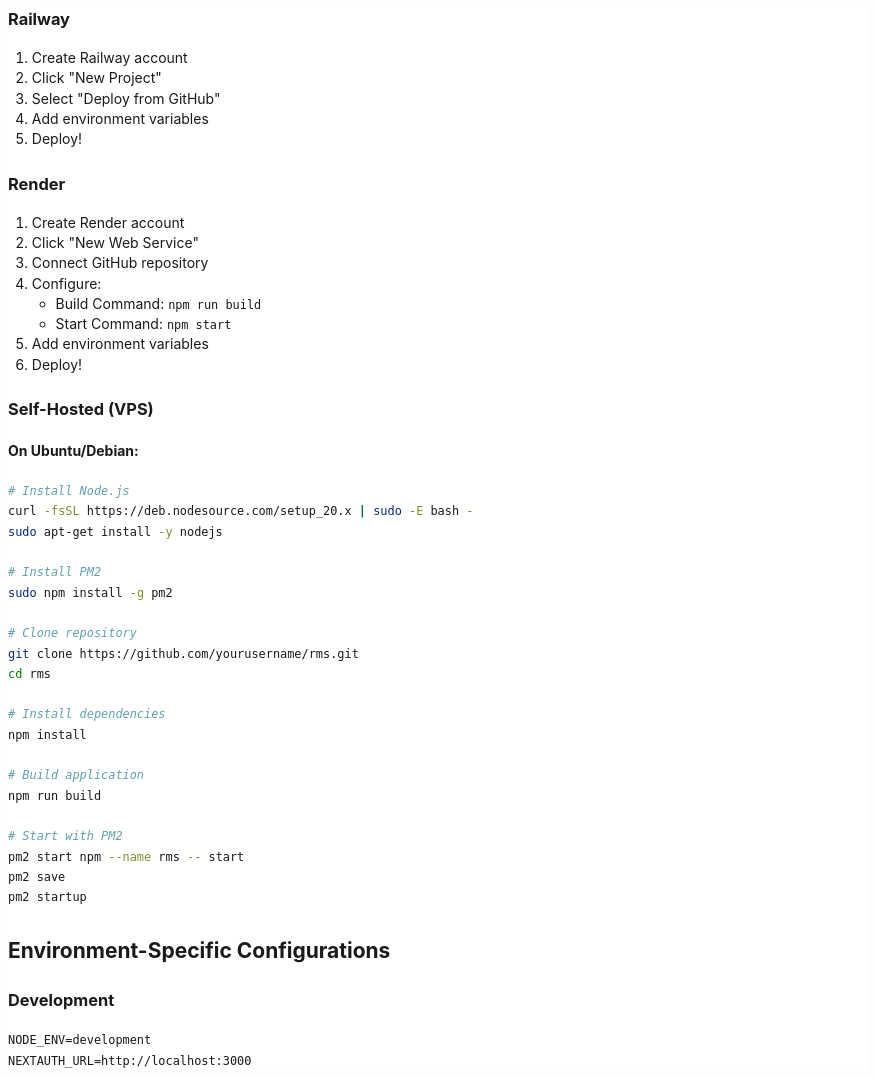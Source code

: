 ### Railway

1. Create Railway account
2. Click "New Project"
3. Select "Deploy from GitHub"
4. Add environment variables
5. Deploy!

### Render

1. Create Render account
2. Click "New Web Service"
3. Connect GitHub repository
4. Configure:
   - Build Command: `npm run build`
   - Start Command: `npm start`
5. Add environment variables
6. Deploy!

### Self-Hosted (VPS)

#### On Ubuntu/Debian:

```bash
# Install Node.js
curl -fsSL https://deb.nodesource.com/setup_20.x | sudo -E bash -
sudo apt-get install -y nodejs

# Install PM2
sudo npm install -g pm2

# Clone repository
git clone https://github.com/yourusername/rms.git
cd rms

# Install dependencies
npm install

# Build application
npm run build

# Start with PM2
pm2 start npm --name rms -- start
pm2 save
pm2 startup
```

## Environment-Specific Configurations

### Development
```env
NODE_ENV=development
NEXTAUTH_URL=http://localhost:3000
```

